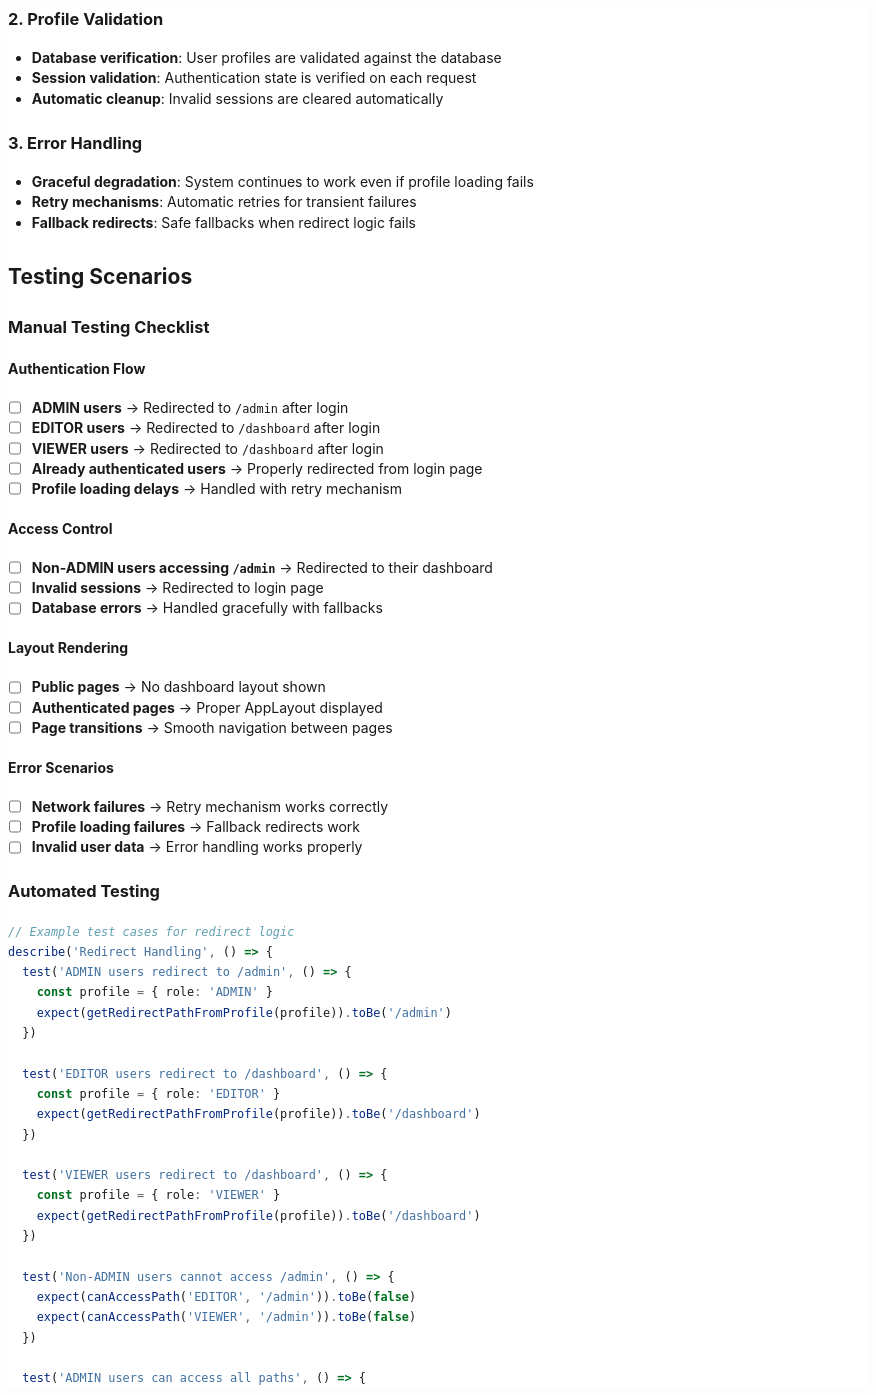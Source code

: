 ### 2. Profile Validation
- **Database verification**: User profiles are validated against the database
- **Session validation**: Authentication state is verified on each request
- **Automatic cleanup**: Invalid sessions are cleared automatically

### 3. Error Handling
- **Graceful degradation**: System continues to work even if profile loading fails
- **Retry mechanisms**: Automatic retries for transient failures
- **Fallback redirects**: Safe fallbacks when redirect logic fails

## Testing Scenarios

### Manual Testing Checklist

#### Authentication Flow
- [ ] **ADMIN users** → Redirected to `/admin` after login
- [ ] **EDITOR users** → Redirected to `/dashboard` after login
- [ ] **VIEWER users** → Redirected to `/dashboard` after login
- [ ] **Already authenticated users** → Properly redirected from login page
- [ ] **Profile loading delays** → Handled with retry mechanism

#### Access Control
- [ ] **Non-ADMIN users accessing `/admin`** → Redirected to their dashboard
- [ ] **Invalid sessions** → Redirected to login page
- [ ] **Database errors** → Handled gracefully with fallbacks

#### Layout Rendering
- [ ] **Public pages** → No dashboard layout shown
- [ ] **Authenticated pages** → Proper AppLayout displayed
- [ ] **Page transitions** → Smooth navigation between pages

#### Error Scenarios
- [ ] **Network failures** → Retry mechanism works correctly
- [ ] **Profile loading failures** → Fallback redirects work
- [ ] **Invalid user data** → Error handling works properly

### Automated Testing

```typescript
// Example test cases for redirect logic
describe('Redirect Handling', () => {
  test('ADMIN users redirect to /admin', () => {
    const profile = { role: 'ADMIN' }
    expect(getRedirectPathFromProfile(profile)).toBe('/admin')
  })
  
  test('EDITOR users redirect to /dashboard', () => {
    const profile = { role: 'EDITOR' }
    expect(getRedirectPathFromProfile(profile)).toBe('/dashboard')
  })
  
  test('VIEWER users redirect to /dashboard', () => {
    const profile = { role: 'VIEWER' }
    expect(getRedirectPathFromProfile(profile)).toBe('/dashboard')
  })
  
  test('Non-ADMIN users cannot access /admin', () => {
    expect(canAccessPath('EDITOR', '/admin')).toBe(false)
    expect(canAccessPath('VIEWER', '/admin')).toBe(false)
  })
  
  test('ADMIN users can access all paths', () => {
```